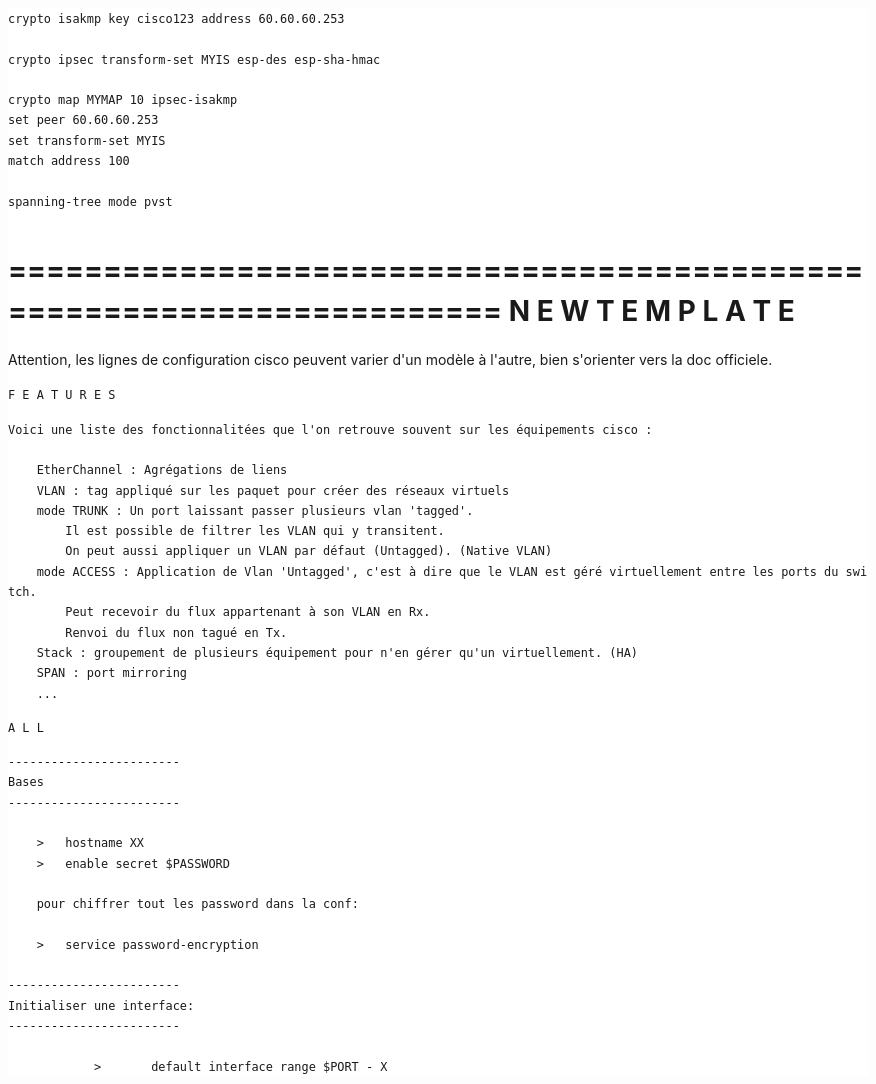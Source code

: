 	crypto isakmp key cisco123 address 60.60.60.253

	crypto ipsec transform-set MYIS esp-des esp-sha-hmac

	crypto map MYMAP 10 ipsec-isakmp
	set peer 60.60.60.253
	set transform-set MYIS
	match address 100

	spanning-tree mode pvst



=======================================================================
		N E W  		T E M P L A T E 
=======================================================================

Attention, les lignes de configuration cisco peuvent varier d'un modèle à l'autre, bien s'orienter vers la doc officiele.

~~~~~~~~~~~~~~~~~~~~~~~~~~
F E A T U R E S
~~~~~~~~~~~~~~~~~~~~~~~~~~

    Voici une liste des fonctionnalitées que l'on retrouve souvent sur les équipements cisco :

        EtherChannel : Agrégations de liens
        VLAN : tag appliqué sur les paquet pour créer des réseaux virtuels
        mode TRUNK : Un port laissant passer plusieurs vlan 'tagged'.
            Il est possible de filtrer les VLAN qui y transitent.
            On peut aussi appliquer un VLAN par défaut (Untagged). (Native VLAN)
        mode ACCESS : Application de Vlan 'Untagged', c'est à dire que le VLAN est géré virtuellement entre les ports du switch.
            Peut recevoir du flux appartenant à son VLAN en Rx.
            Renvoi du flux non tagué en Tx.
        Stack : groupement de plusieurs équipement pour n'en gérer qu'un virtuellement. (HA)
        SPAN : port mirroring
        ...

~~~~~~~~~~~~~~~~~~~~~~~~~~
A L L
~~~~~~~~~~~~~~~~~~~~~~~~~~

	------------------------
	Bases
	------------------------

		>	hostname XX
		> 	enable secret $PASSWORD
		
		pour chiffrer tout les password dans la conf:

		>	service password-encryption

	------------------------
	Initialiser une interface:
	------------------------

                >       default interface range $PORT - X

